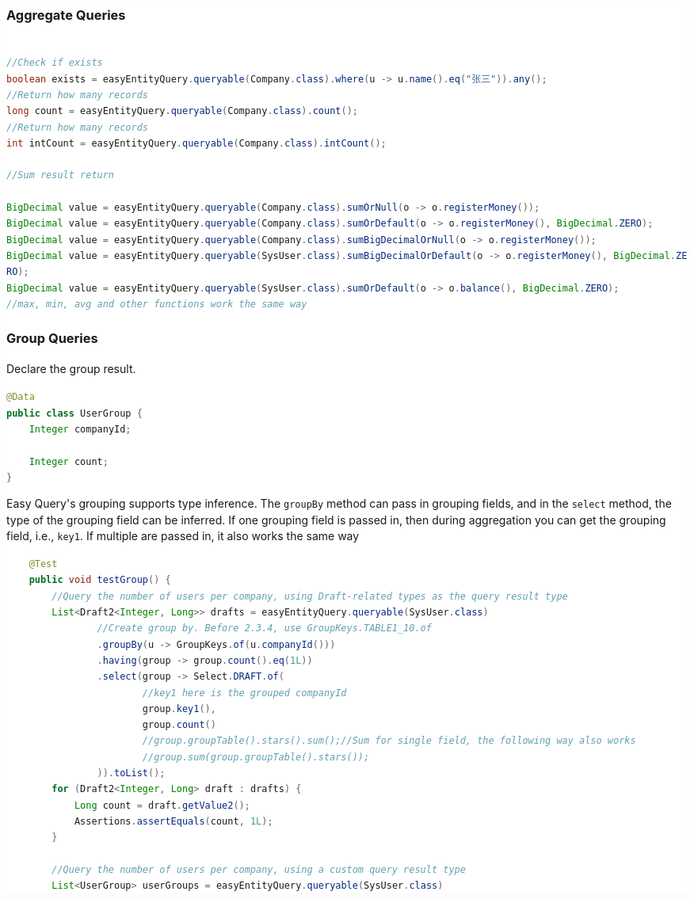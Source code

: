 ### Aggregate Queries

```java

//Check if exists
boolean exists = easyEntityQuery.queryable(Company.class).where(u -> u.name().eq("张三")).any();
//Return how many records
long count = easyEntityQuery.queryable(Company.class).count();
//Return how many records
int intCount = easyEntityQuery.queryable(Company.class).intCount();

//Sum result return

BigDecimal value = easyEntityQuery.queryable(Company.class).sumOrNull(o -> o.registerMoney());
BigDecimal value = easyEntityQuery.queryable(Company.class).sumOrDefault(o -> o.registerMoney(), BigDecimal.ZERO);
BigDecimal value = easyEntityQuery.queryable(Company.class).sumBigDecimalOrNull(o -> o.registerMoney());
BigDecimal value = easyEntityQuery.queryable(SysUser.class).sumBigDecimalOrDefault(o -> o.registerMoney(), BigDecimal.ZERO);
BigDecimal value = easyEntityQuery.queryable(SysUser.class).sumOrDefault(o -> o.balance(), BigDecimal.ZERO);
//max, min, avg and other functions work the same way
```

### Group Queries

Declare the group result.

```java
@Data
public class UserGroup {
    Integer companyId;

    Integer count;
}
```

Easy Query's grouping supports type inference. The `groupBy` method can pass in grouping fields, and in the `select` method, the type of the grouping field can be inferred.
If one grouping field is passed in, then during aggregation you can get the grouping field, i.e., `key1`. If multiple are passed in, it also works the same way

```java
    @Test
    public void testGroup() {
        //Query the number of users per company, using Draft-related types as the query result type
        List<Draft2<Integer, Long>> drafts = easyEntityQuery.queryable(SysUser.class)
                //Create group by. Before 2.3.4, use GroupKeys.TABLE1_10.of
                .groupBy(u -> GroupKeys.of(u.companyId()))
                .having(group -> group.count().eq(1L))
                .select(group -> Select.DRAFT.of(
                        //key1 here is the grouped companyId
                        group.key1(),
                        group.count()
                        //group.groupTable().stars().sum();//Sum for single field, the following way also works
                        //group.sum(group.groupTable().stars());
                )).toList();
        for (Draft2<Integer, Long> draft : drafts) {
            Long count = draft.getValue2();
            Assertions.assertEquals(count, 1L);
        }

        //Query the number of users per company, using a custom query result type
        List<UserGroup> userGroups = easyEntityQuery.queryable(SysUser.class)
```